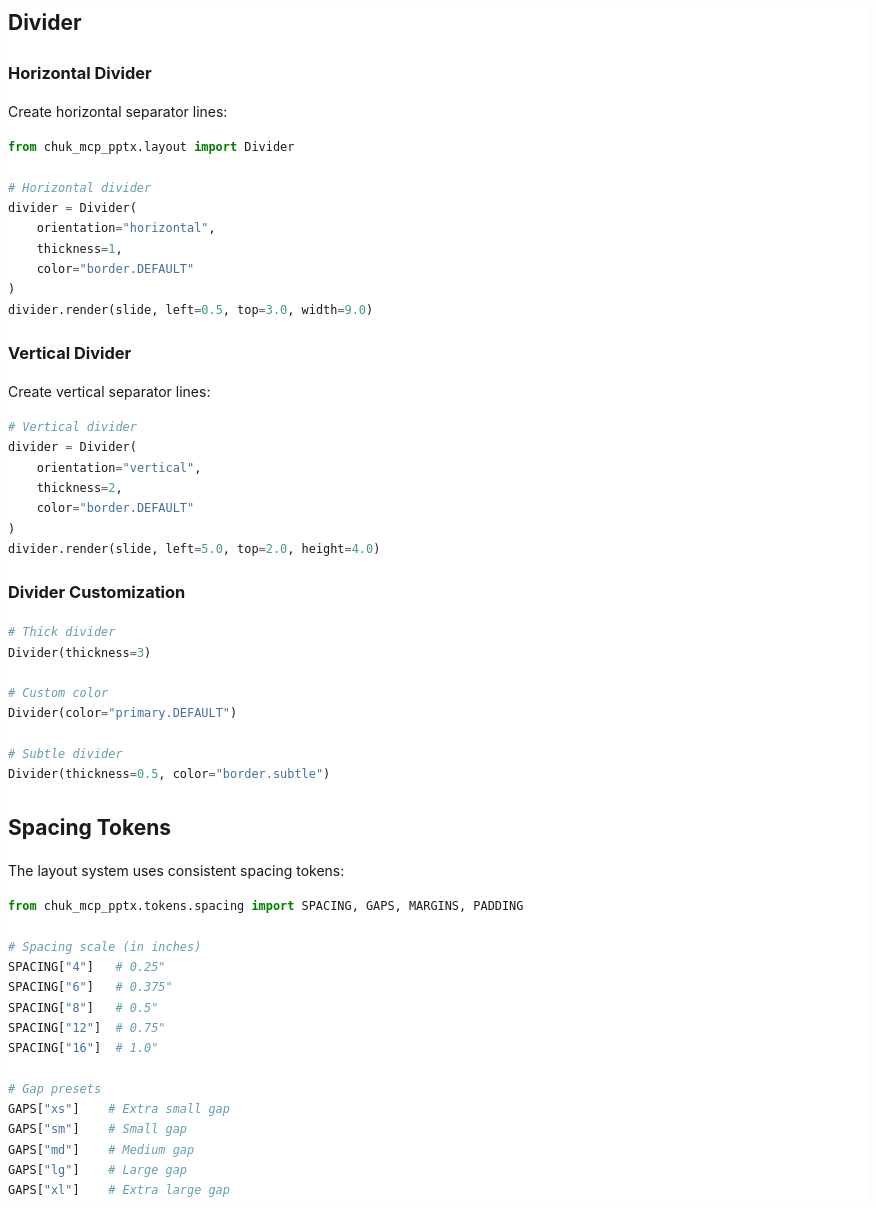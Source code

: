 ## Divider

### Horizontal Divider

Create horizontal separator lines:

```python
from chuk_mcp_pptx.layout import Divider

# Horizontal divider
divider = Divider(
    orientation="horizontal",
    thickness=1,
    color="border.DEFAULT"
)
divider.render(slide, left=0.5, top=3.0, width=9.0)
```

### Vertical Divider

Create vertical separator lines:

```python
# Vertical divider
divider = Divider(
    orientation="vertical",
    thickness=2,
    color="border.DEFAULT"
)
divider.render(slide, left=5.0, top=2.0, height=4.0)
```

### Divider Customization

```python
# Thick divider
Divider(thickness=3)

# Custom color
Divider(color="primary.DEFAULT")

# Subtle divider
Divider(thickness=0.5, color="border.subtle")
```

## Spacing Tokens

The layout system uses consistent spacing tokens:

```python
from chuk_mcp_pptx.tokens.spacing import SPACING, GAPS, MARGINS, PADDING

# Spacing scale (in inches)
SPACING["4"]   # 0.25"
SPACING["6"]   # 0.375"
SPACING["8"]   # 0.5"
SPACING["12"]  # 0.75"
SPACING["16"]  # 1.0"

# Gap presets
GAPS["xs"]    # Extra small gap
GAPS["sm"]    # Small gap
GAPS["md"]    # Medium gap
GAPS["lg"]    # Large gap
GAPS["xl"]    # Extra large gap

```
